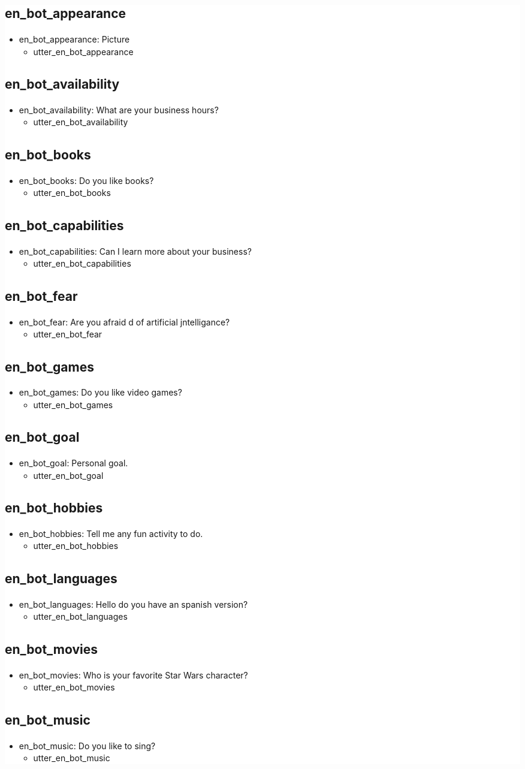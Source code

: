 
## en_bot_appearance
* en_bot_appearance: Picture
  - utter_en_bot_appearance

## en_bot_availability
* en_bot_availability: What are your business hours?
  - utter_en_bot_availability

## en_bot_books
* en_bot_books: Do you like books?
  - utter_en_bot_books

## en_bot_capabilities
* en_bot_capabilities: Can I learn more about your business?
  - utter_en_bot_capabilities

## en_bot_fear
* en_bot_fear: Are you afraid d of artificial jntelligance?
  - utter_en_bot_fear

## en_bot_games
* en_bot_games: Do you like video games?
  - utter_en_bot_games

## en_bot_goal
* en_bot_goal: Personal goal.
  - utter_en_bot_goal

## en_bot_hobbies
* en_bot_hobbies: Tell me any fun activity to do.
  - utter_en_bot_hobbies

## en_bot_languages
* en_bot_languages: Hello do you have an spanish version?
  - utter_en_bot_languages

## en_bot_movies
* en_bot_movies: Who is your favorite Star Wars character?
  - utter_en_bot_movies

## en_bot_music
* en_bot_music: Do you like to sing?
  - utter_en_bot_music
